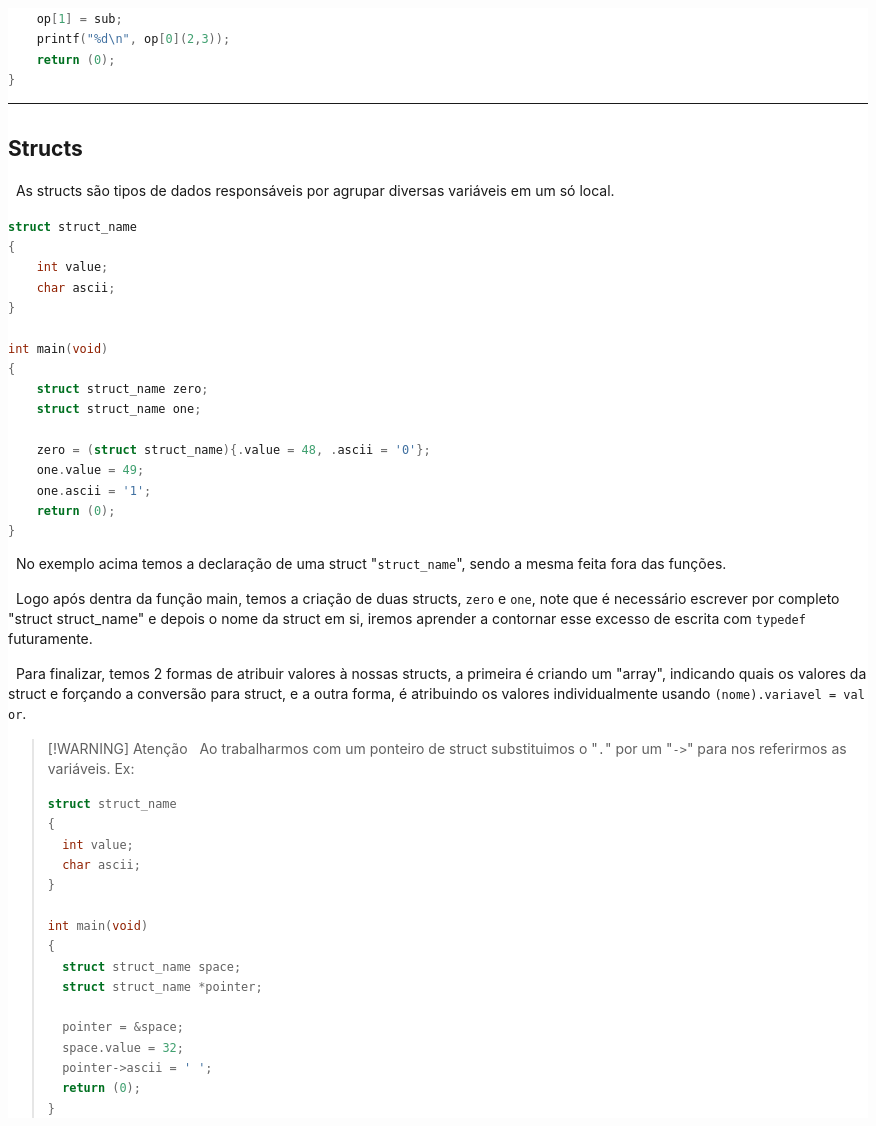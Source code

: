 ```c
	op[1] = sub;
	printf("%d\n", op[0](2,3));
	return (0);
}
```
***

## Structs

&nbsp; As structs são tipos de dados responsáveis por agrupar diversas variáveis em um só local.

```c
struct struct_name
{
	int value;
	char ascii;
}

int main(void)
{
	struct struct_name zero;
	struct struct_name one;
	
	zero = (struct struct_name){.value = 48, .ascii = '0'};
	one.value = 49;
	one.ascii = '1';
	return (0);
}
```

&nbsp; No exemplo acima temos a declaração de uma struct "`struct_name`", sendo a mesma feita fora das funções.

&nbsp; Logo após dentra da função main, temos a criação de duas structs, `zero` e `one`, note que é necessário escrever por completo "struct struct_name" e depois o nome da struct em si, iremos aprender a contornar esse excesso de escrita com `typedef` futuramente.

&nbsp; Para finalizar, temos 2 formas de atribuir valores à nossas structs, a primeira é criando um "array", indicando quais os valores da struct e forçando a conversão para struct, e a outra forma, é atribuindo os valores individualmente usando `(nome).variavel = valor`.

> [!WARNING] Atenção
> &nbsp; Ao trabalharmos com um ponteiro de struct substituimos o "`.`" por um "`->`" para nos referirmos as variáveis. Ex:
> ```c
> struct struct_name
> {
> 	int value;
> 	char ascii;
> }
> 
> int main(void)
> {
> 	struct struct_name space;
> 	struct struct_name *pointer;
>
>	pointer = &space;
> 	space.value = 32;
> 	pointer->ascii = ' ';
> 	return (0);
> }
> ```
